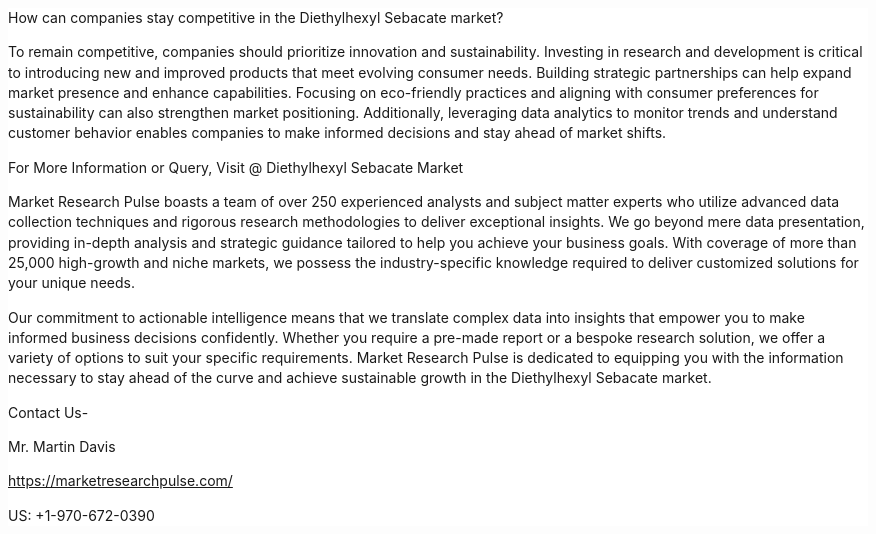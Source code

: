 How can companies stay competitive in the Diethylhexyl Sebacate market?

To remain competitive, companies should prioritize innovation and sustainability. Investing in research and development is critical to introducing new and improved products that meet evolving consumer needs. Building strategic partnerships can help expand market presence and enhance capabilities. Focusing on eco-friendly practices and aligning with consumer preferences for sustainability can also strengthen market positioning. Additionally, leveraging data analytics to monitor trends and understand customer behavior enables companies to make informed decisions and stay ahead of market shifts.

For More Information or Query, Visit @ Diethylhexyl Sebacate Market

Market Research Pulse boasts a team of over 250 experienced analysts and subject matter experts who utilize advanced data collection techniques and rigorous research methodologies to deliver exceptional insights. We go beyond mere data presentation, providing in-depth analysis and strategic guidance tailored to help you achieve your business goals. With coverage of more than 25,000 high-growth and niche markets, we possess the industry-specific knowledge required to deliver customized solutions for your unique needs.

Our commitment to actionable intelligence means that we translate complex data into insights that empower you to make informed business decisions confidently. Whether you require a pre-made report or a bespoke research solution, we offer a variety of options to suit your specific requirements. Market Research Pulse is dedicated to equipping you with the information necessary to stay ahead of the curve and achieve sustainable growth in the Diethylhexyl Sebacate market.

Contact Us-

Mr. Martin Davis

https://marketresearchpulse.com/

US: +1-970-672-0390
